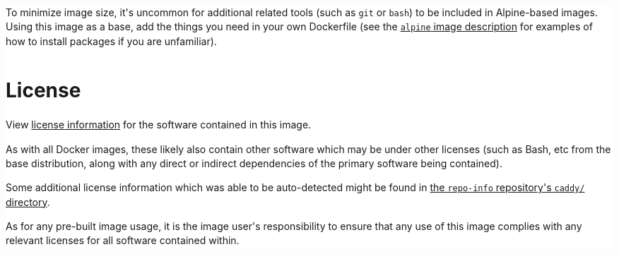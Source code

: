 To minimize image size, it's uncommon for additional related tools (such as `git` or `bash`) to be included in Alpine-based images. Using this image as a base, add the things you need in your own Dockerfile (see the [`alpine` image description](https://hub.docker.com/_/alpine/) for examples of how to install packages if you are unfamiliar).

# License

View [license information](https://github.com/caddyserver/caddy/blob/master/LICENSE) for the software contained in this image.

As with all Docker images, these likely also contain other software which may be under other licenses (such as Bash, etc from the base distribution, along with any direct or indirect dependencies of the primary software being contained).

Some additional license information which was able to be auto-detected might be found in [the `repo-info` repository's `caddy/` directory](https://github.com/docker-library/repo-info/tree/master/repos/caddy).

As for any pre-built image usage, it is the image user's responsibility to ensure that any use of this image complies with any relevant licenses for all software contained within.

